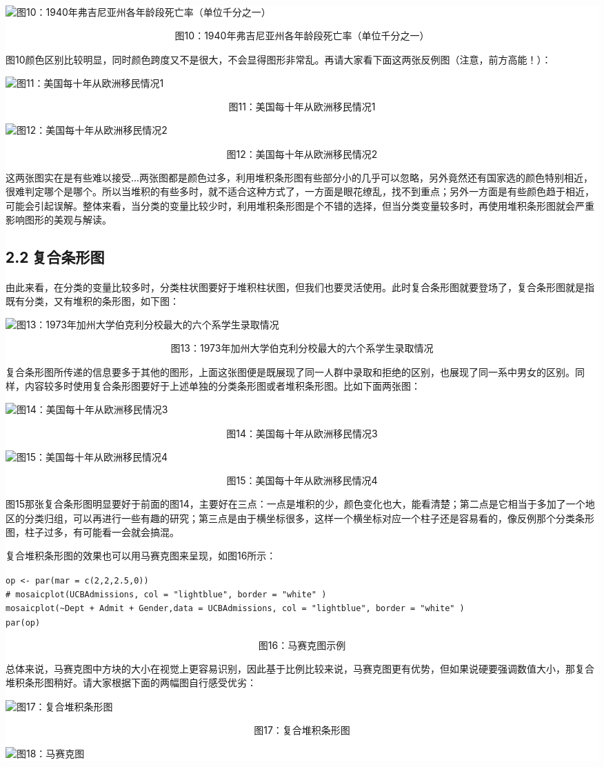 ![图10：1940年弗吉尼亚州各年龄段死亡率（单位千分之一）](https://user-images.githubusercontent.com/12031874/29483581-e44f0cee-84db-11e7-9b72-52b12b66cd11.png)

<center>图10：1940年弗吉尼亚州各年龄段死亡率（单位千分之一）</center>

图10颜色区别比较明显，同时颜色跨度又不是很大，不会显得图形非常乱。再请大家看下面这两张反例图（注意，前方高能！）：

![图11：美国每十年从欧洲移民情况1](http://gnuplot.sourceforge.net/demo/histograms.4.png)

<center>图11：美国每十年从欧洲移民情况1</center>

![图12：美国每十年从欧洲移民情况2](http://gnuplot.sourceforge.net/demo/histograms.6.png)

<center>图12：美国每十年从欧洲移民情况2</center>

这两张图实在是有些难以接受...两张图都是颜色过多，利用堆积条形图有些部分小的几乎可以忽略，另外竟然还有国家选的颜色特别相近，很难判定哪个是哪个。所以当堆积的有些多时，就不适合这种方式了，一方面是眼花缭乱，找不到重点；另外一方面是有些颜色趋于相近，可能会引起误解。整体来看，当分类的变量比较少时，利用堆积条形图是个不错的选择，但当分类变量较多时，再使用堆积条形图就会严重影响图形的美观与解读。

## 2.2 复合条形图

由此来看，在分类的变量比较多时，分类柱状图要好于堆积柱状图，但我们也要灵活使用。此时复合条形图就要登场了，复合条形图就是指既有分类，又有堆积的条形图，如下图：

![图13：1973年加州大学伯克利分校最大的六个系学生录取情况](https://user-images.githubusercontent.com/12031874/29483635-15bb4ac6-84dd-11e7-9c63-e36ef69a9eb5.png)

<center>图13：1973年加州大学伯克利分校最大的六个系学生录取情况</center>

复合条形图所传递的信息要多于其他的图形，上面这张图便是既展现了同一人群中录取和拒绝的区别，也展现了同一系中男女的区别。同样，内容较多时使用复合条形图要好于上述单独的分类条形图或者堆积条形图。比如下面两张图：

![图14：美国每十年从欧洲移民情况3](https://user-images.githubusercontent.com/12031874/29747239-77cf9c78-8b25-11e7-8c6c-11b80f8ed146.png)

<center>图14：美国每十年从欧洲移民情况3</center>

![图15：美国每十年从欧洲移民情况4](https://user-images.githubusercontent.com/12031874/29747240-7bb48e16-8b25-11e7-989d-f847501beda1.png)

<center>图15：美国每十年从欧洲移民情况4</center>

图15那张复合条形图明显要好于前面的图14，主要好在三点：一点是堆积的少，颜色变化也大，能看清楚；第二点是它相当于多加了一个地区的分类归组，可以再进行一些有趣的研究；第三点是由于横坐标很多，这样一个横坐标对应一个柱子还是容易看的，像反例那个分类条形图，柱子过多，有可能看一会就会搞混。

复合堆积条形图的效果也可以用马赛克图来呈现，如图16所示：

```{r eval = T, echo = F}
op <- par(mar = c(2,2,2.5,0))
# mosaicplot(UCBAdmissions, col = "lightblue", border = "white" )
mosaicplot(~Dept + Admit + Gender,data = UCBAdmissions, col = "lightblue", border = "white" )
par(op)
```

<center>图16：马赛克图示例</center>

总体来说，马赛克图中方块的大小在视觉上更容易识别，因此基于比例比较来说，马赛克图更有优势，但如果说硬要强调数值大小，那复合堆积条形图稍好。请大家根据下面的两幅图自行感受优劣：

![图17：复合堆积条形图](https://user-images.githubusercontent.com/12031874/29699745-a81b58a8-8991-11e7-9996-2f0a4ada46f7.png)

<center>图17：复合堆积条形图</center>

![图18：马赛克图](https://user-images.githubusercontent.com/12031874/29699751-b0485c24-8991-11e7-8f7f-e059959676c9.png)
